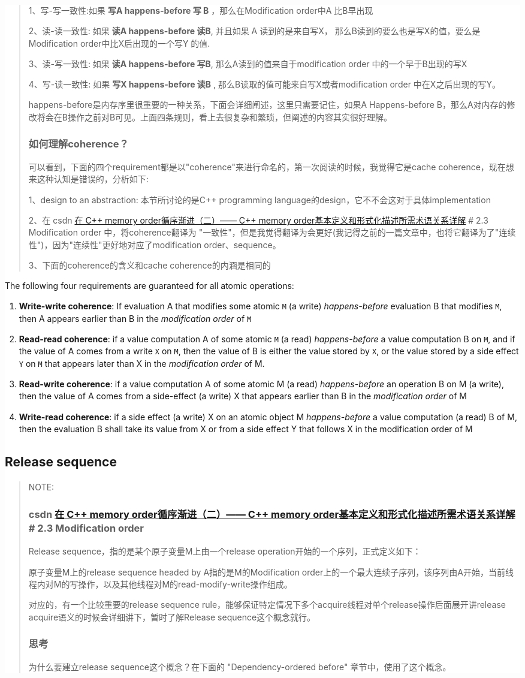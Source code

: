 > 1、写-写一致性:如果 **写A happens-before 写 B** ，那么在Modification order中A 比B早出现
>
> 2、读-读一致性: 如果 **读A happens-before 读B**, 并且如果 A 读到的是来自写X， 那么B读到的要么也是写X的值，要么是Modification order中比X后出现的一个写Y 的值.
>
> 3、读-写一致性: 如果 **读A happens-before 写B**, 那么A读到的值来自于modification order 中的一个早于B出现的写X
>
> 4、写-读一致性: 如果 **写X happens-before 读B** , 那么B读取的值可能来自写X或者modification order 中在X之后出现的写Y。
>
> happens-before是内存序里很重要的一种关系，下面会详细阐述，这里只需要记住，如果A Happens-before B，那么A对内存的修改将会在B操作之前对B可见。上面四条规则，看上去很复杂和繁琐，但阐述的内容其实很好理解。
>
> ### 如何理解coherence？
>
> 可以看到，下面的四个requirement都是以"coherence"来进行命名的，第一次阅读的时候，我觉得它是cache coherence，现在想来这种认知是错误的，分析如下:
>
> 1、design to an abstraction: 本节所讨论的是C++ programming language的design，它不不会这对于具体implementation
>
> 2、在 csdn [在 C++ memory order循序渐进（二）—— C++ memory order基本定义和形式化描述所需术语关系详解](https://blog.csdn.net/wxj1992/article/details/103656486) # 2.3 Modification order 中，将coherence翻译为 "一致性"，但是我觉得翻译为会更好(我记得之前的一篇文章中，也将它翻译为了"连续性")，因为"连续性"更好地对应了modification order、sequence。
>
> 3、下面的coherence的含义和cache coherence的内涵是相同的

The following four requirements are guaranteed for all atomic operations:

1) **Write-write coherence**: If evaluation A that modifies some atomic `M` (a write) *happens-before* evaluation B that modifies `M`, then A appears earlier than B in the *modification order* of `M`

2) **Read-read coherence**: if a value computation A of some atomic `M` (a read) *happens-before* a value computation B on `M`, and if the value of A comes from a write `X` on `M`, then the value of B is either the value stored by `X`, or the value stored by a side effect `Y` on `M` that appears later than X in the *modification order* of M.

3) **Read-write coherence**: if a value computation A of some atomic M (a read) *happens-before* an operation B on M (a write), then the value of A comes from a side-effect (a write) X that appears earlier than B in the *modification order* of M

4) **Write-read coherence**: if a side effect (a write) X on an atomic object M *happens-before* a value computation (a read) B of M, then the evaluation B shall take its value from X or from a side effect Y that follows X in the modification order of M

## Release sequence

> NOTE: 
>
> ### csdn [在 C++ memory order循序渐进（二）—— C++ memory order基本定义和形式化描述所需术语关系详解](https://blog.csdn.net/wxj1992/article/details/103656486) # 2.3 Modification order
>
> Release sequence，指的是某个原子变量M上由一个release operation开始的一个序列，正式定义如下：
>
> 原子变量M上的release sequence headed by A指的是M的Modification order上的一个最大连续子序列，该序列由A开始，当前线程内对M的写操作，以及其他线程对M的read-modify-write操作组成。
>
> 对应的，有一个比较重要的release sequence rule，能够保证特定情况下多个acquire线程对单个release操作后面展开讲release acquire语义的时候会详细讲下，暂时了解Release sequence这个概念就行。
>
> ### 思考
>
> 为什么要建立release sequence这个概念？在下面的 "Dependency-ordered before" 章节中，使用了这个概念。
